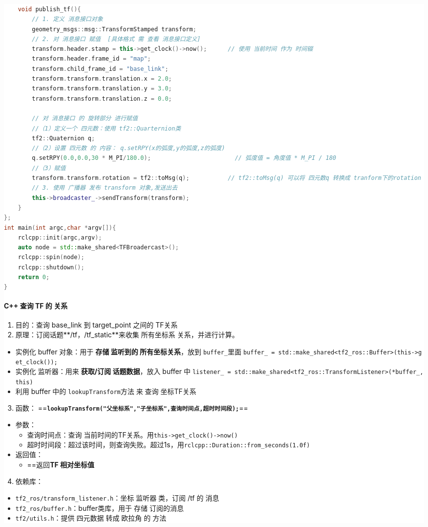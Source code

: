 ```cpp
    void publish_tf(){
        // 1. 定义 消息接口对象
        geometry_msgs::msg::TransformStamped transform;
        // 2. 对 消息接口 赋值  [具体格式 需 查看 消息接口定义]
        transform.header.stamp = this->get_clock()->now();      // 使用 当前时间 作为 时间辍
        transform.header.frame_id = "map";
        transform.child_frame_id = "base_link";
        transform.transform.translation.x = 2.0;
        transform.transform.translation.y = 3.0;
        transform.transform.translation.z = 0.0;
       
        // 对 消息接口 的 旋转部分 进行赋值
        //（1）定义一个 四元数：使用 tf2::Quarternion类
        tf2::Quaternion q;
        //（2）设置 四元数 的 内容： q.setRPY(x的弧度,y的弧度,z的弧度) 
        q.setRPY(0.0,0.0,30 * M_PI/180.0);                        // 弧度值 = 角度值 * M_PI / 180
        //（3）赋值
        transform.transform.rotation = tf2::toMsg(q);           // tf2::toMsg(q) 可以将 四元数q 转换成 tranform下的rotation
        // 3. 使用 广播器 发布 transform 对象,发送出去
        this->broadcaster_->sendTransform(transform);
    }
};
int main(int argc,char *argv[]){
    rclcpp::init(argc,argv);
    auto node = std::make_shared<TFBroadercast>();
    rclcpp::spin(node);
    rclcpp::shutdown();
    return 0;
}
```
#### C++ 查询 TF 的 关系
1. 目的：查询 base_link 到 target_point 之间的 TF关系
2. 原理：订阅话题**/tf，/tf_static**来收集 所有坐标系 关系，并进行计算。
- 实例化 buffer 对象：用于 **存储 监听到的 所有坐标关系**，放到 `buffer_`里面
`buffer_ = std::make_shared<tf2_ros::Buffer>(this->get_clock());`
-  实例化 监听器：用来 **获取/订阅 话题数据**，放入 buffer 中
`listener_ = std::make_shared<tf2_ros::TransformListener>(*buffer_,this)`
-  利用 buffer 中的 `lookupTransform`方法 来 查询 坐标TF关系
3. 函数：
==**`lookupTransform("父坐标系","子坐标系",查询时间点,超时时间段);`**==
- 参数：
  - 查询时间点：查询 当前时间的TF关系。用`this->get_clock()->now()`
  - 超时时间段：超过该时间，则查询失败。超过1s，用`rclcpp::Duration::from_seconds(1.0f)`
- 返回值：
  - ==返回**TF 相对坐标值** 
4. 依赖库：
- `tf2_ros/transform_listener.h`：坐标 监听器 类，订阅 /tf 的 消息
- `tf2_ros/buffer.h`：buffer类库，用于 存储 订阅的消息
- `tf2/utils.h`：提供 四元数据 转成 欧拉角 的 方法
